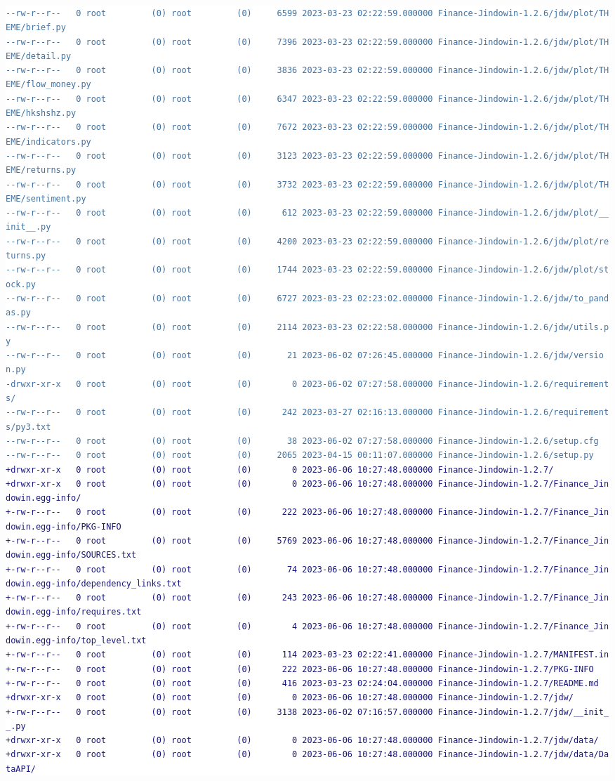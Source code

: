 ```diff
--rw-r--r--   0 root         (0) root         (0)     6599 2023-03-23 02:22:59.000000 Finance-Jindowin-1.2.6/jdw/plot/THEME/brief.py
--rw-r--r--   0 root         (0) root         (0)     7396 2023-03-23 02:22:59.000000 Finance-Jindowin-1.2.6/jdw/plot/THEME/detail.py
--rw-r--r--   0 root         (0) root         (0)     3836 2023-03-23 02:22:59.000000 Finance-Jindowin-1.2.6/jdw/plot/THEME/flow_money.py
--rw-r--r--   0 root         (0) root         (0)     6347 2023-03-23 02:22:59.000000 Finance-Jindowin-1.2.6/jdw/plot/THEME/hkshshz.py
--rw-r--r--   0 root         (0) root         (0)     7672 2023-03-23 02:22:59.000000 Finance-Jindowin-1.2.6/jdw/plot/THEME/indicators.py
--rw-r--r--   0 root         (0) root         (0)     3123 2023-03-23 02:22:59.000000 Finance-Jindowin-1.2.6/jdw/plot/THEME/returns.py
--rw-r--r--   0 root         (0) root         (0)     3732 2023-03-23 02:22:59.000000 Finance-Jindowin-1.2.6/jdw/plot/THEME/sentiment.py
--rw-r--r--   0 root         (0) root         (0)      612 2023-03-23 02:22:59.000000 Finance-Jindowin-1.2.6/jdw/plot/__init__.py
--rw-r--r--   0 root         (0) root         (0)     4200 2023-03-23 02:22:59.000000 Finance-Jindowin-1.2.6/jdw/plot/returns.py
--rw-r--r--   0 root         (0) root         (0)     1744 2023-03-23 02:22:59.000000 Finance-Jindowin-1.2.6/jdw/plot/stock.py
--rw-r--r--   0 root         (0) root         (0)     6727 2023-03-23 02:23:02.000000 Finance-Jindowin-1.2.6/jdw/to_pandas.py
--rw-r--r--   0 root         (0) root         (0)     2114 2023-03-23 02:22:58.000000 Finance-Jindowin-1.2.6/jdw/utils.py
--rw-r--r--   0 root         (0) root         (0)       21 2023-06-02 07:26:45.000000 Finance-Jindowin-1.2.6/jdw/version.py
-drwxr-xr-x   0 root         (0) root         (0)        0 2023-06-02 07:27:58.000000 Finance-Jindowin-1.2.6/requirements/
--rw-r--r--   0 root         (0) root         (0)      242 2023-03-27 02:16:13.000000 Finance-Jindowin-1.2.6/requirements/py3.txt
--rw-r--r--   0 root         (0) root         (0)       38 2023-06-02 07:27:58.000000 Finance-Jindowin-1.2.6/setup.cfg
--rw-r--r--   0 root         (0) root         (0)     2065 2023-04-15 00:11:07.000000 Finance-Jindowin-1.2.6/setup.py
+drwxr-xr-x   0 root         (0) root         (0)        0 2023-06-06 10:27:48.000000 Finance-Jindowin-1.2.7/
+drwxr-xr-x   0 root         (0) root         (0)        0 2023-06-06 10:27:48.000000 Finance-Jindowin-1.2.7/Finance_Jindowin.egg-info/
+-rw-r--r--   0 root         (0) root         (0)      222 2023-06-06 10:27:48.000000 Finance-Jindowin-1.2.7/Finance_Jindowin.egg-info/PKG-INFO
+-rw-r--r--   0 root         (0) root         (0)     5769 2023-06-06 10:27:48.000000 Finance-Jindowin-1.2.7/Finance_Jindowin.egg-info/SOURCES.txt
+-rw-r--r--   0 root         (0) root         (0)       74 2023-06-06 10:27:48.000000 Finance-Jindowin-1.2.7/Finance_Jindowin.egg-info/dependency_links.txt
+-rw-r--r--   0 root         (0) root         (0)      243 2023-06-06 10:27:48.000000 Finance-Jindowin-1.2.7/Finance_Jindowin.egg-info/requires.txt
+-rw-r--r--   0 root         (0) root         (0)        4 2023-06-06 10:27:48.000000 Finance-Jindowin-1.2.7/Finance_Jindowin.egg-info/top_level.txt
+-rw-r--r--   0 root         (0) root         (0)      114 2023-03-23 02:22:41.000000 Finance-Jindowin-1.2.7/MANIFEST.in
+-rw-r--r--   0 root         (0) root         (0)      222 2023-06-06 10:27:48.000000 Finance-Jindowin-1.2.7/PKG-INFO
+-rw-r--r--   0 root         (0) root         (0)      416 2023-03-23 02:24:04.000000 Finance-Jindowin-1.2.7/README.md
+drwxr-xr-x   0 root         (0) root         (0)        0 2023-06-06 10:27:48.000000 Finance-Jindowin-1.2.7/jdw/
+-rw-r--r--   0 root         (0) root         (0)     3138 2023-06-02 07:16:57.000000 Finance-Jindowin-1.2.7/jdw/__init__.py
+drwxr-xr-x   0 root         (0) root         (0)        0 2023-06-06 10:27:48.000000 Finance-Jindowin-1.2.7/jdw/data/
+drwxr-xr-x   0 root         (0) root         (0)        0 2023-06-06 10:27:48.000000 Finance-Jindowin-1.2.7/jdw/data/DataAPI/
```